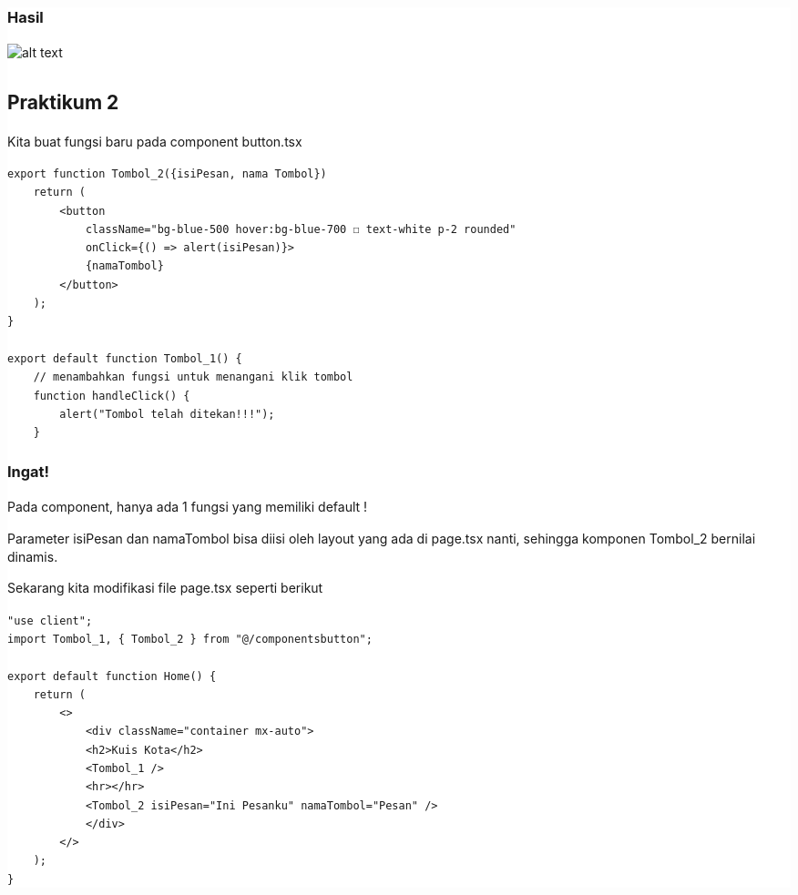 ### Hasil

![alt text](/document/hasilPrak1-langkah-2.png)

## Praktikum 2

Kita buat fungsi baru pada component button.tsx

```
export function Tombol_2({isiPesan, nama Tombol})
    return (
        <button
            className="bg-blue-500 hover:bg-blue-700 ☐ text-white p-2 rounded"
            onClick={() => alert(isiPesan)}>
            {namaTombol}
        </button>
    );
}

export default function Tombol_1() {
    // menambahkan fungsi untuk menangani klik tombol
    function handleClick() {
        alert("Tombol telah ditekan!!!");
    }
```

### Ingat!

Pada component, hanya ada 1 fungsi yang memiliki default !

Parameter isiPesan dan namaTombol bisa diisi oleh layout yang ada di page.tsx nanti, sehingga komponen Tombol_2 bernilai dinamis.

Sekarang kita modifikasi file page.tsx seperti berikut

```
"use client";
import Tombol_1, { Tombol_2 } from "@/componentsbutton";

export default function Home() {
    return (
        <>
            <div className="container mx-auto">
            <h2>Kuis Kota</h2>
            <Tombol_1 />
            <hr></hr>
            <Tombol_2 isiPesan="Ini Pesanku" namaTombol="Pesan" />
            </div>
        </>
    );
}
```
